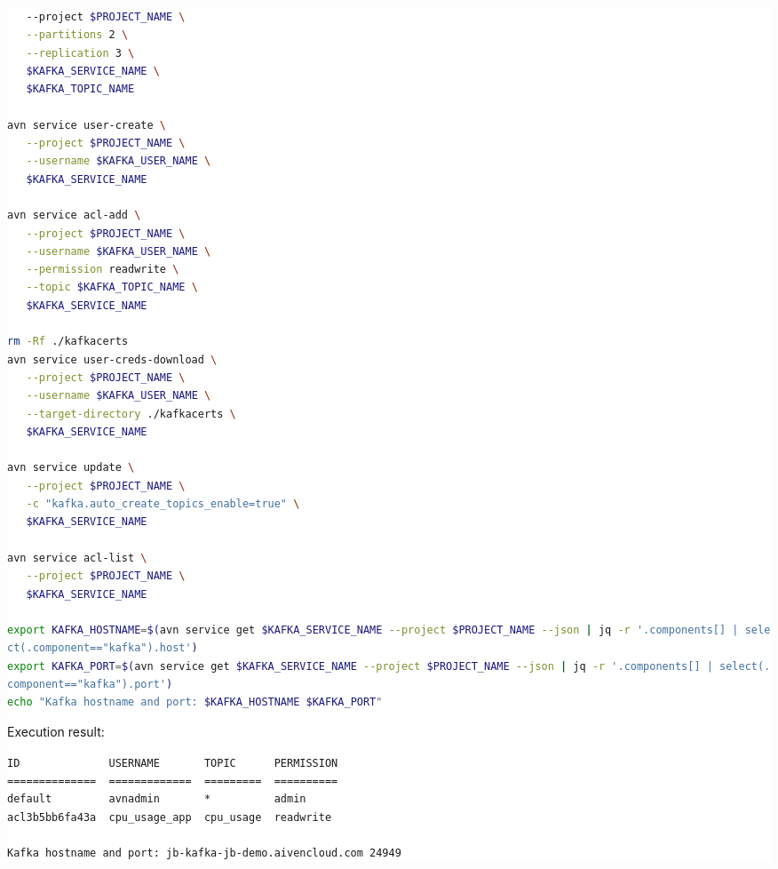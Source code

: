 ```bash
   --project $PROJECT_NAME \
   --partitions 2 \
   --replication 3 \
   $KAFKA_SERVICE_NAME \
   $KAFKA_TOPIC_NAME

avn service user-create \
   --project $PROJECT_NAME \
   --username $KAFKA_USER_NAME \
   $KAFKA_SERVICE_NAME

avn service acl-add \
   --project $PROJECT_NAME \
   --username $KAFKA_USER_NAME \
   --permission readwrite \
   --topic $KAFKA_TOPIC_NAME \
   $KAFKA_SERVICE_NAME

rm -Rf ./kafkacerts
avn service user-creds-download \
   --project $PROJECT_NAME \
   --username $KAFKA_USER_NAME \
   --target-directory ./kafkacerts \
   $KAFKA_SERVICE_NAME  

avn service update \
   --project $PROJECT_NAME \
   -c "kafka.auto_create_topics_enable=true" \
   $KAFKA_SERVICE_NAME 

avn service acl-list \
   --project $PROJECT_NAME \
   $KAFKA_SERVICE_NAME 

export KAFKA_HOSTNAME=$(avn service get $KAFKA_SERVICE_NAME --project $PROJECT_NAME --json | jq -r '.components[] | select(.component=="kafka").host') 
export KAFKA_PORT=$(avn service get $KAFKA_SERVICE_NAME --project $PROJECT_NAME --json | jq -r '.components[] | select(.component=="kafka").port')
echo "Kafka hostname and port: $KAFKA_HOSTNAME $KAFKA_PORT"
```

Execution result:

```
ID              USERNAME       TOPIC      PERMISSION
==============  =============  =========  ==========
default         avnadmin       *          admin
acl3b5bb6fa43a  cpu_usage_app  cpu_usage  readwrite

Kafka hostname and port: jb-kafka-jb-demo.aivencloud.com 24949
```
